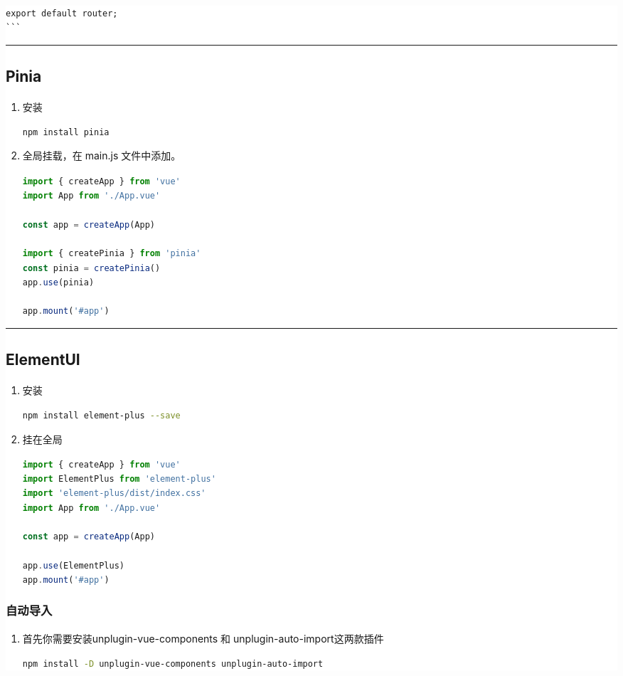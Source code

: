     export default router;
    ```

---

## Pinia

1. 安装
    ```bash
    npm install pinia
    ```

2. 全局挂载，在 main.js 文件中添加。
    ```javascript
    import { createApp } from 'vue'
    import App from './App.vue'
    
    const app = createApp(App)
    
    import { createPinia } from 'pinia'
    const pinia = createPinia()
    app.use(pinia)
    
    app.mount('#app')
    ```

---

## ElementUI

1. 安装
    ```bash
    npm install element-plus --save
    ```

2. 挂在全局
    ```javascript
    import { createApp } from 'vue'
    import ElementPlus from 'element-plus'
    import 'element-plus/dist/index.css'
    import App from './App.vue'
    
    const app = createApp(App)
    
    app.use(ElementPlus)
    app.mount('#app')
    ```
### 自动导入

1. 首先你需要安装unplugin-vue-components 和 unplugin-auto-import这两款插件
    ```bash
    npm install -D unplugin-vue-components unplugin-auto-import
    ```
